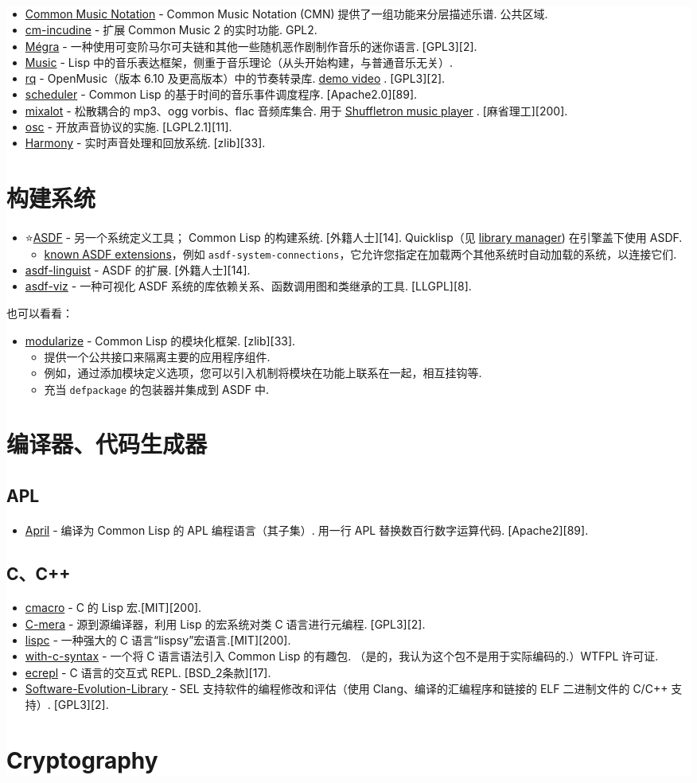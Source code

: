 * [Common Music Notation](https://ccrma.stanford.edu/software/cmn/)  - Common Music Notation (CMN) 提供了一组功能来分层描述乐谱. 公共区域.
* [cm-incudine](https://github.com/ormf/cm-incudine)  - 扩展 Common Music 2 的实时功能.  GPL2.
* [Mégra](https://github.com/the-drunk-coder/megra)  - 一种使用可变阶马尔可夫链和其他一些随机恶作剧制作音乐的迷你语言.  [GPL3][2].
* [Music](https://github.com/MegaLoler/Music) - Lisp 中的音乐表达框架，侧重于音乐理论（从头开始构建，与普通音乐无关）.
* [rq](https://github.com/openmusic-project/RQ) - OpenMusic（版本 6.10 及更高版本）中的节奏转录库. [demo video](https://www.youtube.com/watch?v=XVEllB0TtVs) .  [GPL3][2].
* [scheduler](https://github.com/byulparan/scheduler)  - Common Lisp 的基于时间的音乐事件调度程序.  [Apache2.0][89].
* [mixalot](https://github.com/ahefner/mixalot)  - 松散耦合的 mp3、ogg vorbis、flac 音频库集合. 用于 [Shuffletron music player](https://github.com/ahefner/shuffletron) .  [麻省理工][200].
* [osc](https://github.com/zzkt/osc)  - 开放声音协议的实施.  [LGPL2.1][11].
* [Harmony](https://shirakumo.github.io/harmony)  - 实时声音处理和回放系统.  [zlib][33].


构建系统
=============

* ⭐[ASDF](https://common-lisp.net/project/asdf/)  - 另一个系统定义工具；  Common Lisp 的构建系统.  [外籍人士][14].  Quicklisp（见 [library manager](#library-manager)) 在引擎盖下使用 ASDF.
  * [known ASDF extensions](https://common-lisp.net/project/asdf/#extensions)，例如 `asdf-system-connections`，它允许您指定在加载两个其他系统时自动加载的系统，以连接它们.
* [asdf-linguist](https://github.com/eudoxia0/asdf-linguist)  - ASDF 的扩展.  [外籍人士][14].
* [asdf-viz](https://github.com/guicho271828/asdf-viz)  - 一种可视化 ASDF 系统的库依赖关系、函数调用图和类继承的工具.  [LLGPL][8].

也可以看看：

* [modularize](https://github.com/Shinmera/modularize)  - Common Lisp 的模块化框架.  [zlib][33].
  * 提供一个公共接口来隔离主要的应用程序组件.
  * 例如，通过添加模块定义选项，您可以引入机制将模块在功能上联系在一起，相互挂钩等.
  * 充当 `defpackage` 的包装器并集成到 ASDF 中.

编译器、代码生成器
==========================

APL
---

* [April](https://github.com/phantomics/april)  - 编译为 Common Lisp 的 APL 编程语言（其子集）. 用一行 APL 替换数百行数字运算代码.  [Apache2][89].


C、C++
------

* [cmacro](https://github.com/eudoxia0/cmacro) - C 的 Lisp 宏.[MIT][200].
* [C-mera](https://github.com/kiselgra/c-mera)  - 源到源编译器，利用 Lisp 的宏系统对类 C 语言进行元编程.  [GPL3][2].
* [lispc](https://github.com/eratosthenesia/lispc) - 一种强大的 C 语言“lispsy”宏语言.[MIT][200].
* [with-c-syntax](https://github.com/y2q-actionman/with-c-syntax)  - 一个将 C 语言语法引入 Common Lisp 的有趣包.  （是的，我认为这个包不是用于实际编码的.）WTFPL 许可证.
* [ecrepl](https://gitlab.common-lisp.net/ecl/ecrepl)  - C 语言的交互式 REPL.  [BSD_2条款][17].
* [Software-Evolution-Library](https://github.com/GrammaTech/sel)  - SEL 支持软件的编程修改和评估（使用 Clang、编译的汇编程序和链接的 ELF 二进制文件的 C/C++ 支持）.  [GPL3][2].

Cryptography
============
